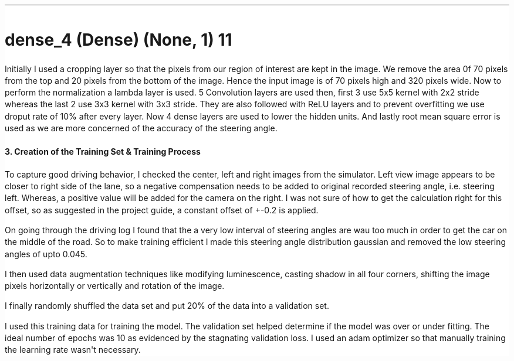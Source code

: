 _________________________________________________________________
dense_4 (Dense)              (None, 1)                 11        
=================================================================

Initially I used a cropping layer so that the pixels from our region of interest are kept in the image. We remove the area 0f 70 pixels from the top and 20 pixels from the bottom of the image. Hence the input image is of 70 pixels high and 320 pixels wide. Now to perform the normalization a lambda layer is used. 5 Convolution layers are used then, first 3 use 5x5 kernel with 2x2 stride whereas the last 2 use 3x3 kernel with 3x3 stride. They are also followed with ReLU layers and to prevent overfitting we use droput rate of 10% after every layer. Now 4 dense layers are used to lower the hidden units. And lastly root mean square error is used as we are more concerned of the accuracy of the steering angle.

#### 3. Creation of the Training Set & Training Process

To capture good driving behavior, I checked the center, left and right images from the simulator. Left view image appears to be closer to right side of the lane, so a negative compensation needs to be added to original recorded steering angle, i.e. steering left. Whereas, a positive value will be added for the camera on the right. I was not sure of how to get the calculation right for this offset, so as suggested in the project guide, a constant offset of +-0.2 is applied.

On going through the driving log I found that the a very low interval of steering angles are wau too much in order to get the car on the middle of the road. So to make training efficient I made this steering angle distribution gaussian and removed the low steering angles of upto 0.045.

I then used data augmentation techniques like modifying luminescence, casting shadow in all four corners, shifting the image pixels horizontally or vertically and rotation of the image.

I finally randomly shuffled the data set and put 20% of the data into a validation set. 

I used this training data for training the model. The validation set helped determine if the model was over or under fitting. The ideal number of epochs was 10 as evidenced by the stagnating validation loss. I used an adam optimizer so that manually training the learning rate wasn't necessary.
